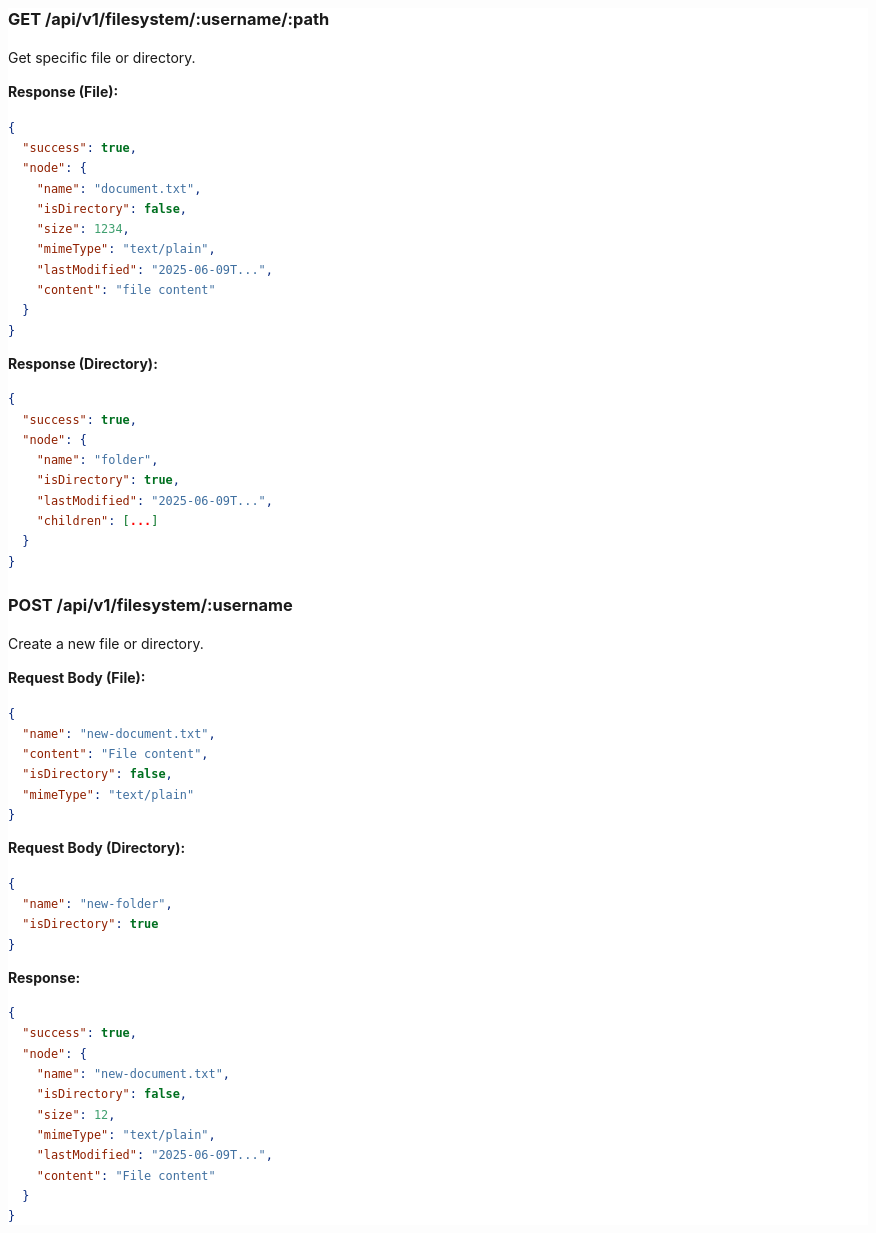 ### GET /api/v1/filesystem/:username/:path

Get specific file or directory.

**Response (File):**
```json
{
  "success": true, 
  "node": {
    "name": "document.txt",
    "isDirectory": false,
    "size": 1234,
    "mimeType": "text/plain",
    "lastModified": "2025-06-09T...",
    "content": "file content"
  }
}
```

**Response (Directory):**
```json
{
  "success": true,
  "node": {
    "name": "folder",
    "isDirectory": true,
    "lastModified": "2025-06-09T...", 
    "children": [...]
  }
}
```

### POST /api/v1/filesystem/:username

Create a new file or directory.

**Request Body (File):**
```json
{
  "name": "new-document.txt",
  "content": "File content",
  "isDirectory": false,
  "mimeType": "text/plain"
}
```

**Request Body (Directory):**
```json
{
  "name": "new-folder", 
  "isDirectory": true
}
```

**Response:**
```json
{
  "success": true,
  "node": {
    "name": "new-document.txt",
    "isDirectory": false,
    "size": 12,
    "mimeType": "text/plain",
    "lastModified": "2025-06-09T...",
    "content": "File content"
  }
}
```